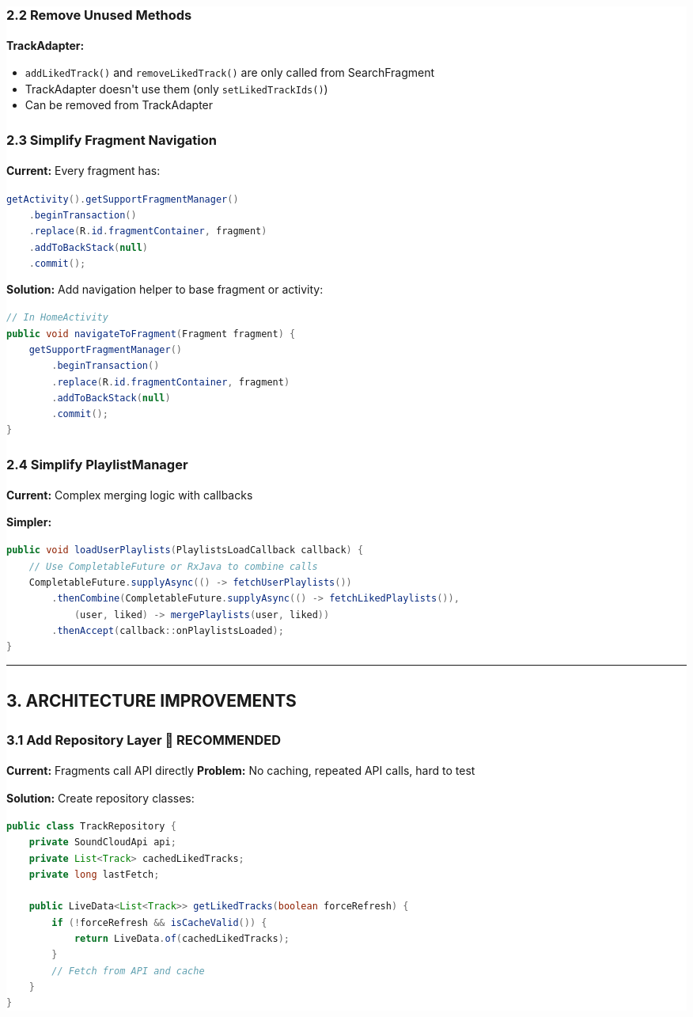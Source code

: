 
### 2.2 Remove Unused Methods
**TrackAdapter:**
- `addLikedTrack()` and `removeLikedTrack()` are only called from SearchFragment
- TrackAdapter doesn't use them (only `setLikedTrackIds()`)
- Can be removed from TrackAdapter

### 2.3 Simplify Fragment Navigation
**Current:** Every fragment has:
```java
getActivity().getSupportFragmentManager()
    .beginTransaction()
    .replace(R.id.fragmentContainer, fragment)
    .addToBackStack(null)
    .commit();
```

**Solution:** Add navigation helper to base fragment or activity:
```java
// In HomeActivity
public void navigateToFragment(Fragment fragment) {
    getSupportFragmentManager()
        .beginTransaction()
        .replace(R.id.fragmentContainer, fragment)
        .addToBackStack(null)
        .commit();
}
```

### 2.4 Simplify PlaylistManager
**Current:** Complex merging logic with callbacks

**Simpler:**
```java
public void loadUserPlaylists(PlaylistsLoadCallback callback) {
    // Use CompletableFuture or RxJava to combine calls
    CompletableFuture.supplyAsync(() -> fetchUserPlaylists())
        .thenCombine(CompletableFuture.supplyAsync(() -> fetchLikedPlaylists()), 
            (user, liked) -> mergePlaylists(user, liked))
        .thenAccept(callback::onPlaylistsLoaded);
}
```

---

## 3. ARCHITECTURE IMPROVEMENTS

### 3.1 Add Repository Layer 🎯 RECOMMENDED
**Current:** Fragments call API directly
**Problem:** No caching, repeated API calls, hard to test

**Solution:** Create repository classes:
```java
public class TrackRepository {
    private SoundCloudApi api;
    private List<Track> cachedLikedTracks;
    private long lastFetch;
    
    public LiveData<List<Track>> getLikedTracks(boolean forceRefresh) {
        if (!forceRefresh && isCacheValid()) {
            return LiveData.of(cachedLikedTracks);
        }
        // Fetch from API and cache
    }
}
```